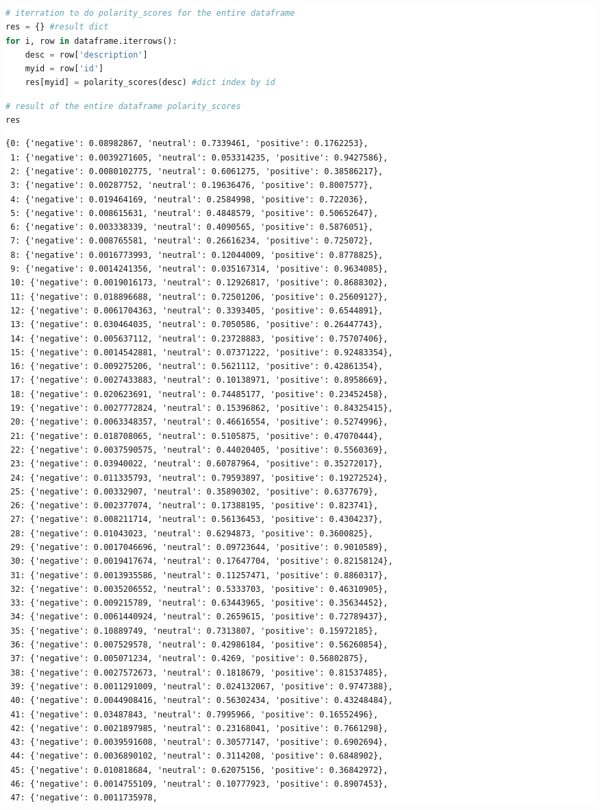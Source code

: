 
```python
# iterration to do polarity_scores for the entire dataframe
res = {} #result dict
for i, row in dataframe.iterrows():
    desc = row['description']
    myid = row['id']
    res[myid] = polarity_scores(desc) #dict index by id
```


```python
# result of the entire dataframe polarity_scores
res
```




    {0: {'negative': 0.08982867, 'neutral': 0.7339461, 'positive': 0.1762253},
     1: {'negative': 0.0039271605, 'neutral': 0.053314235, 'positive': 0.9427586},
     2: {'negative': 0.0080102775, 'neutral': 0.6061275, 'positive': 0.38586217},
     3: {'negative': 0.00287752, 'neutral': 0.19636476, 'positive': 0.8007577},
     4: {'negative': 0.019464169, 'neutral': 0.2584998, 'positive': 0.722036},
     5: {'negative': 0.008615631, 'neutral': 0.4848579, 'positive': 0.50652647},
     6: {'negative': 0.003338339, 'neutral': 0.4090565, 'positive': 0.5876051},
     7: {'negative': 0.008765581, 'neutral': 0.26616234, 'positive': 0.725072},
     8: {'negative': 0.0016773993, 'neutral': 0.12044009, 'positive': 0.8778825},
     9: {'negative': 0.0014241356, 'neutral': 0.035167314, 'positive': 0.9634085},
     10: {'negative': 0.0019016173, 'neutral': 0.12926817, 'positive': 0.8688302},
     11: {'negative': 0.018896688, 'neutral': 0.72501206, 'positive': 0.25609127},
     12: {'negative': 0.0061704363, 'neutral': 0.3393405, 'positive': 0.6544891},
     13: {'negative': 0.030464035, 'neutral': 0.7050586, 'positive': 0.26447743},
     14: {'negative': 0.005637112, 'neutral': 0.23728883, 'positive': 0.75707406},
     15: {'negative': 0.0014542881, 'neutral': 0.07371222, 'positive': 0.92483354},
     16: {'negative': 0.009275206, 'neutral': 0.5621112, 'positive': 0.42861354},
     17: {'negative': 0.0027433883, 'neutral': 0.10138971, 'positive': 0.8958669},
     18: {'negative': 0.020623691, 'neutral': 0.74485177, 'positive': 0.23452458},
     19: {'negative': 0.0027772824, 'neutral': 0.15396862, 'positive': 0.84325415},
     20: {'negative': 0.0063348357, 'neutral': 0.46616554, 'positive': 0.5274996},
     21: {'negative': 0.018708065, 'neutral': 0.5105875, 'positive': 0.47070444},
     22: {'negative': 0.0037590575, 'neutral': 0.44020405, 'positive': 0.5560369},
     23: {'negative': 0.03940022, 'neutral': 0.60787964, 'positive': 0.35272017},
     24: {'negative': 0.011335793, 'neutral': 0.79593897, 'positive': 0.19272524},
     25: {'negative': 0.00332907, 'neutral': 0.35890302, 'positive': 0.6377679},
     26: {'negative': 0.002377074, 'neutral': 0.17388195, 'positive': 0.823741},
     27: {'negative': 0.008211714, 'neutral': 0.56136453, 'positive': 0.4304237},
     28: {'negative': 0.01043023, 'neutral': 0.6294873, 'positive': 0.3600825},
     29: {'negative': 0.0017046696, 'neutral': 0.09723644, 'positive': 0.9010589},
     30: {'negative': 0.0019417674, 'neutral': 0.17647704, 'positive': 0.82158124},
     31: {'negative': 0.0013935586, 'neutral': 0.11257471, 'positive': 0.8860317},
     32: {'negative': 0.0035206552, 'neutral': 0.5333703, 'positive': 0.46310905},
     33: {'negative': 0.009215789, 'neutral': 0.63443965, 'positive': 0.35634452},
     34: {'negative': 0.0061440924, 'neutral': 0.2659615, 'positive': 0.72789437},
     35: {'negative': 0.10889749, 'neutral': 0.7313807, 'positive': 0.15972185},
     36: {'negative': 0.007529578, 'neutral': 0.42986184, 'positive': 0.56260854},
     37: {'negative': 0.005071234, 'neutral': 0.4269, 'positive': 0.56802875},
     38: {'negative': 0.0027572673, 'neutral': 0.1818679, 'positive': 0.81537485},
     39: {'negative': 0.0011291009, 'neutral': 0.024132067, 'positive': 0.9747388},
     40: {'negative': 0.0044908416, 'neutral': 0.56302434, 'positive': 0.43248484},
     41: {'negative': 0.03487843, 'neutral': 0.7995966, 'positive': 0.16552496},
     42: {'negative': 0.0021897985, 'neutral': 0.23168041, 'positive': 0.7661298},
     43: {'negative': 0.0039591608, 'neutral': 0.30577147, 'positive': 0.6902694},
     44: {'negative': 0.0036890102, 'neutral': 0.3114208, 'positive': 0.6848902},
     45: {'negative': 0.010818684, 'neutral': 0.62075156, 'positive': 0.36842972},
     46: {'negative': 0.0014755109, 'neutral': 0.10777923, 'positive': 0.8907453},
     47: {'negative': 0.0011735978,